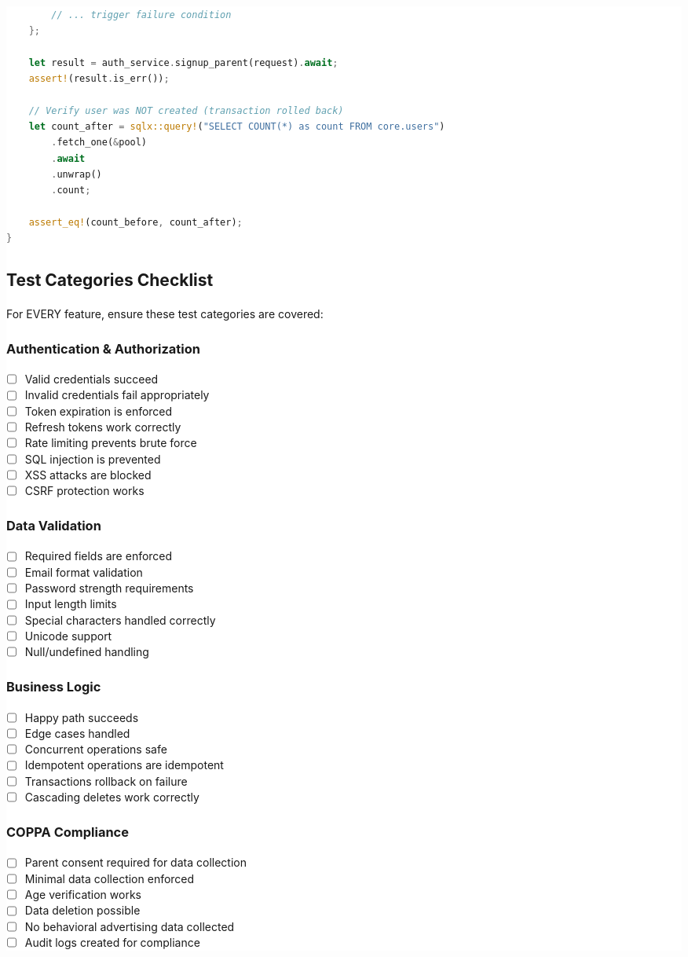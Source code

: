 ```rust
        // ... trigger failure condition
    };
    
    let result = auth_service.signup_parent(request).await;
    assert!(result.is_err());
    
    // Verify user was NOT created (transaction rolled back)
    let count_after = sqlx::query!("SELECT COUNT(*) as count FROM core.users")
        .fetch_one(&pool)
        .await
        .unwrap()
        .count;
    
    assert_eq!(count_before, count_after);
}
```

## Test Categories Checklist

For EVERY feature, ensure these test categories are covered:

### Authentication & Authorization
- [ ] Valid credentials succeed
- [ ] Invalid credentials fail appropriately
- [ ] Token expiration is enforced
- [ ] Refresh tokens work correctly
- [ ] Rate limiting prevents brute force
- [ ] SQL injection is prevented
- [ ] XSS attacks are blocked
- [ ] CSRF protection works

### Data Validation
- [ ] Required fields are enforced
- [ ] Email format validation
- [ ] Password strength requirements
- [ ] Input length limits
- [ ] Special characters handled correctly
- [ ] Unicode support
- [ ] Null/undefined handling

### Business Logic
- [ ] Happy path succeeds
- [ ] Edge cases handled
- [ ] Concurrent operations safe
- [ ] Idempotent operations are idempotent
- [ ] Transactions rollback on failure
- [ ] Cascading deletes work correctly

### COPPA Compliance
- [ ] Parent consent required for data collection
- [ ] Minimal data collection enforced
- [ ] Age verification works
- [ ] Data deletion possible
- [ ] No behavioral advertising data collected
- [ ] Audit logs created for compliance
